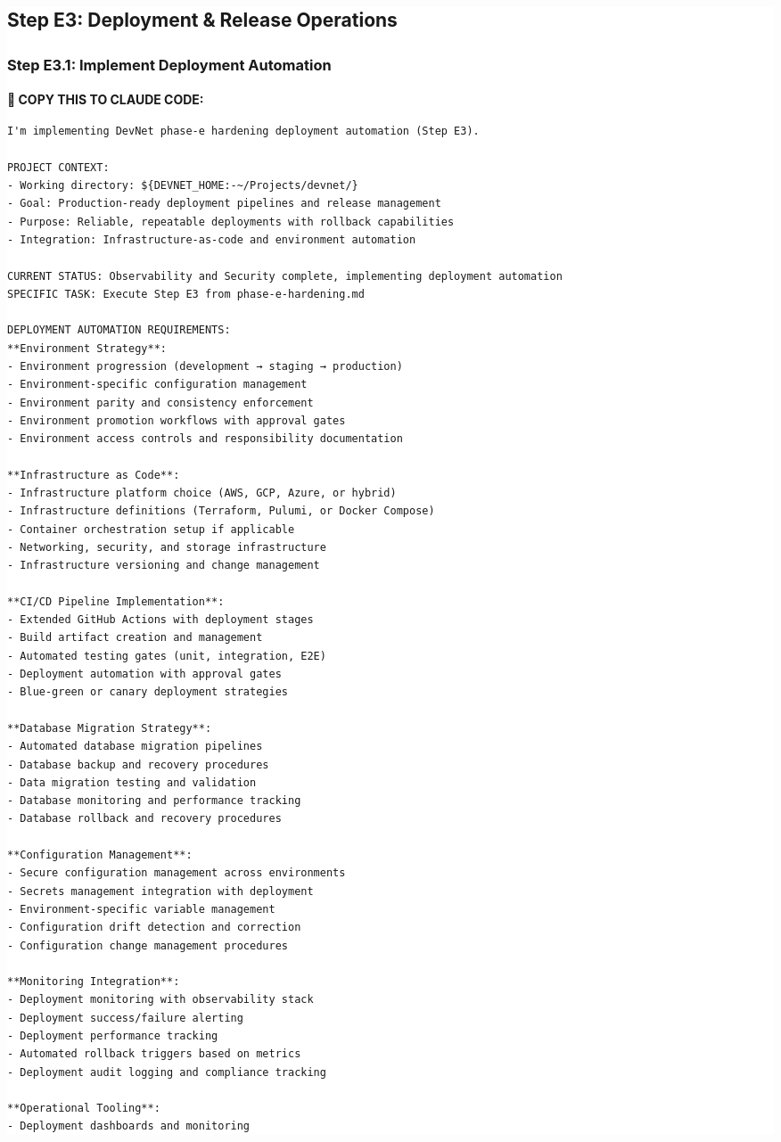 
## Step E3: Deployment & Release Operations

### Step E3.1: Implement Deployment Automation

**🔗 COPY THIS TO CLAUDE CODE:**

```
I'm implementing DevNet phase-e hardening deployment automation (Step E3).

PROJECT CONTEXT:
- Working directory: ${DEVNET_HOME:-~/Projects/devnet/}
- Goal: Production-ready deployment pipelines and release management
- Purpose: Reliable, repeatable deployments with rollback capabilities
- Integration: Infrastructure-as-code and environment automation

CURRENT STATUS: Observability and Security complete, implementing deployment automation
SPECIFIC TASK: Execute Step E3 from phase-e-hardening.md

DEPLOYMENT AUTOMATION REQUIREMENTS:
**Environment Strategy**:
- Environment progression (development → staging → production)
- Environment-specific configuration management
- Environment parity and consistency enforcement
- Environment promotion workflows with approval gates
- Environment access controls and responsibility documentation

**Infrastructure as Code**:
- Infrastructure platform choice (AWS, GCP, Azure, or hybrid)
- Infrastructure definitions (Terraform, Pulumi, or Docker Compose)
- Container orchestration setup if applicable
- Networking, security, and storage infrastructure
- Infrastructure versioning and change management

**CI/CD Pipeline Implementation**:
- Extended GitHub Actions with deployment stages
- Build artifact creation and management
- Automated testing gates (unit, integration, E2E)
- Deployment automation with approval gates
- Blue-green or canary deployment strategies

**Database Migration Strategy**:
- Automated database migration pipelines
- Database backup and recovery procedures
- Data migration testing and validation
- Database monitoring and performance tracking
- Database rollback and recovery procedures

**Configuration Management**:
- Secure configuration management across environments
- Secrets management integration with deployment
- Environment-specific variable management
- Configuration drift detection and correction
- Configuration change management procedures

**Monitoring Integration**:
- Deployment monitoring with observability stack
- Deployment success/failure alerting
- Deployment performance tracking
- Automated rollback triggers based on metrics
- Deployment audit logging and compliance tracking

**Operational Tooling**:
- Deployment dashboards and monitoring
```